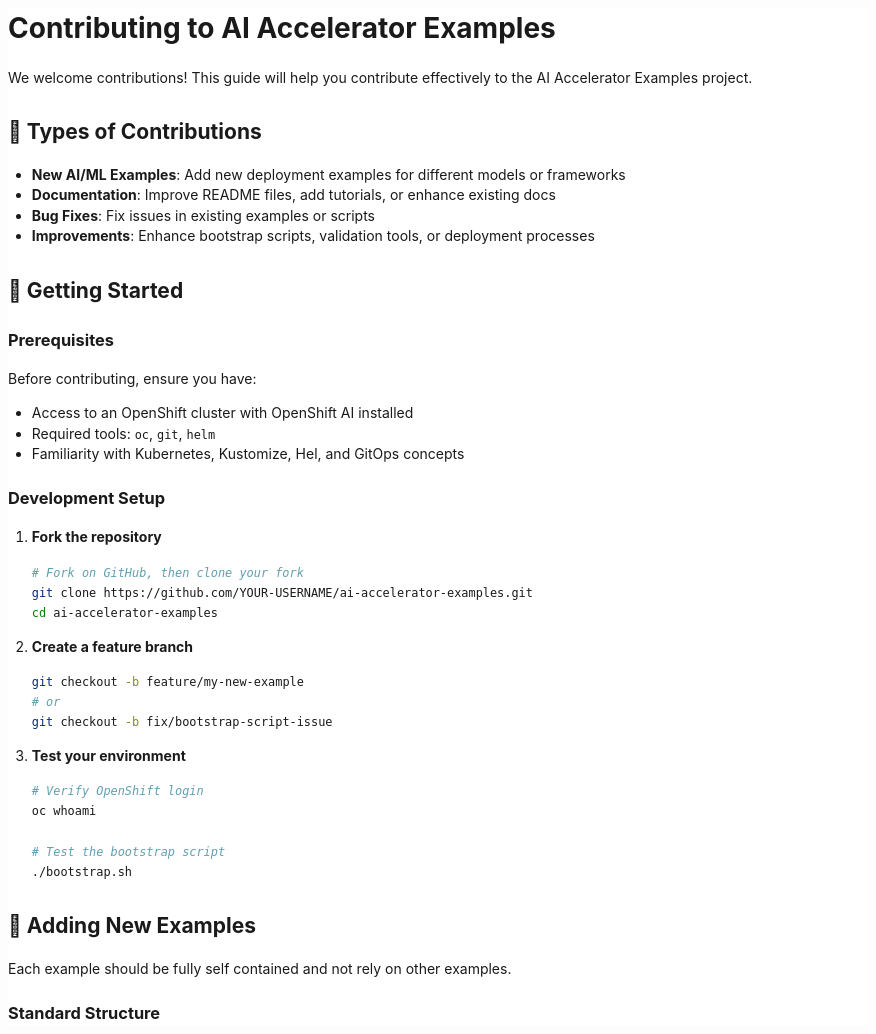 # Contributing to AI Accelerator Examples

We welcome contributions! This guide will help you contribute effectively to the AI Accelerator Examples project.

## 🎯 Types of Contributions

- **New AI/ML Examples**: Add new deployment examples for different models or frameworks
- **Documentation**: Improve README files, add tutorials, or enhance existing docs
- **Bug Fixes**: Fix issues in existing examples or scripts
- **Improvements**: Enhance bootstrap scripts, validation tools, or deployment processes

## 🚀 Getting Started

### Prerequisites

Before contributing, ensure you have:
- Access to an OpenShift cluster with OpenShift AI installed
- Required tools: `oc`, `git`, `helm`
- Familiarity with Kubernetes, Kustomize, Hel, and GitOps concepts

### Development Setup

1. **Fork the repository**
   ```bash
   # Fork on GitHub, then clone your fork
   git clone https://github.com/YOUR-USERNAME/ai-accelerator-examples.git
   cd ai-accelerator-examples
   ```

2. **Create a feature branch**
   ```bash
   git checkout -b feature/my-new-example
   # or
   git checkout -b fix/bootstrap-script-issue
   ```

3. **Test your environment**
   ```bash
   # Verify OpenShift login
   oc whoami
   
   # Test the bootstrap script
   ./bootstrap.sh
   ```

## 📁 Adding New Examples

Each example should be fully self contained and not rely on other examples.  

### Standard Structure
